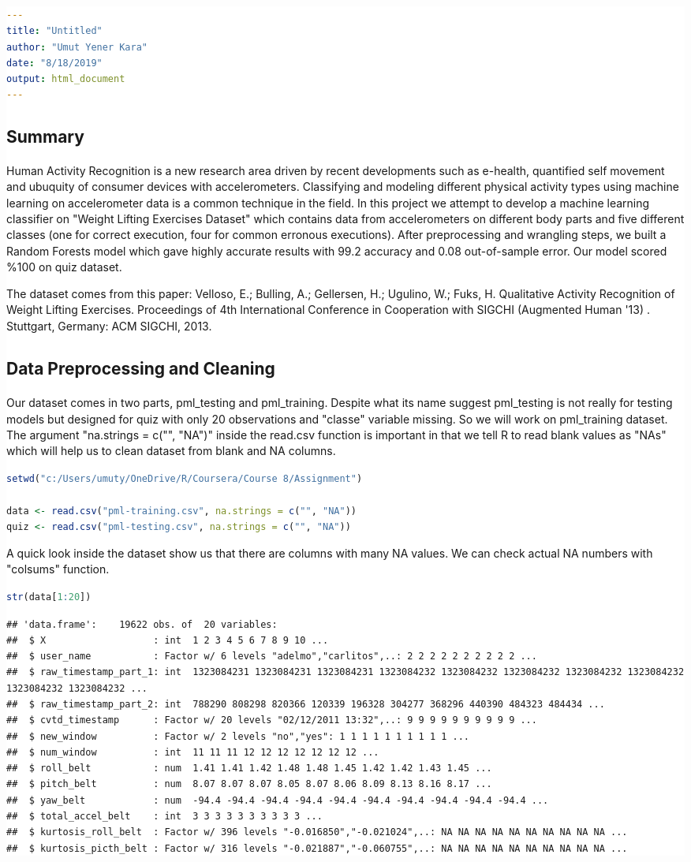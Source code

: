 ```yaml
---
title: "Untitled"
author: "Umut Yener Kara"
date: "8/18/2019"
output: html_document
---
```




## Summary

Human Activity Recognition is a new research area driven by recent developments such as e-health, quantified self movement and ubuquity of consumer devices with accelerometers. Classifying and modeling different physical activity types using machine learning on accelerometer data is a common technique in the field. In this project we attempt to develop a machine learning classifier on "Weight Lifting Exercises Dataset" which contains data from accelerometers on different body parts and five different classes (one for correct execution, four for common erronous executions). After preprocessing and wrangling steps, we built a Random Forests model which gave highly accurate results with 99.2 accuracy and 0.08 out-of-sample error. Our model scored %100 on quiz dataset. 

The dataset comes from this paper: Velloso, E.; Bulling, A.; Gellersen, H.; Ugulino, W.; Fuks, H. Qualitative Activity Recognition of Weight Lifting Exercises. Proceedings of 4th International Conference in Cooperation with SIGCHI (Augmented Human '13) . Stuttgart, Germany: ACM SIGCHI, 2013.
 
## Data Preprocessing and Cleaning

Our dataset comes in two parts, pml_testing and pml_training. Despite what its name suggest pml_testing is not really for testing models but designed for quiz with only 20 observations and "classe" variable missing. So we will work on pml_training dataset. The argument "na.strings = c("", "NA")" inside the read.csv function is important in that we tell R to read blank values as "NAs" which will help us to clean dataset from blank and NA columns. 


```r
setwd("c:/Users/umuty/OneDrive/R/Coursera/Course 8/Assignment")

data <- read.csv("pml-training.csv", na.strings = c("", "NA"))
quiz <- read.csv("pml-testing.csv", na.strings = c("", "NA"))
```
A quick look inside the dataset show us that there are columns with many NA values. We can check actual NA numbers with "colsums" function.  

```r
str(data[1:20])
```

```
## 'data.frame':	19622 obs. of  20 variables:
##  $ X                   : int  1 2 3 4 5 6 7 8 9 10 ...
##  $ user_name           : Factor w/ 6 levels "adelmo","carlitos",..: 2 2 2 2 2 2 2 2 2 2 ...
##  $ raw_timestamp_part_1: int  1323084231 1323084231 1323084231 1323084232 1323084232 1323084232 1323084232 1323084232 1323084232 1323084232 ...
##  $ raw_timestamp_part_2: int  788290 808298 820366 120339 196328 304277 368296 440390 484323 484434 ...
##  $ cvtd_timestamp      : Factor w/ 20 levels "02/12/2011 13:32",..: 9 9 9 9 9 9 9 9 9 9 ...
##  $ new_window          : Factor w/ 2 levels "no","yes": 1 1 1 1 1 1 1 1 1 1 ...
##  $ num_window          : int  11 11 11 12 12 12 12 12 12 12 ...
##  $ roll_belt           : num  1.41 1.41 1.42 1.48 1.48 1.45 1.42 1.42 1.43 1.45 ...
##  $ pitch_belt          : num  8.07 8.07 8.07 8.05 8.07 8.06 8.09 8.13 8.16 8.17 ...
##  $ yaw_belt            : num  -94.4 -94.4 -94.4 -94.4 -94.4 -94.4 -94.4 -94.4 -94.4 -94.4 ...
##  $ total_accel_belt    : int  3 3 3 3 3 3 3 3 3 3 ...
##  $ kurtosis_roll_belt  : Factor w/ 396 levels "-0.016850","-0.021024",..: NA NA NA NA NA NA NA NA NA NA ...
##  $ kurtosis_picth_belt : Factor w/ 316 levels "-0.021887","-0.060755",..: NA NA NA NA NA NA NA NA NA NA ...
```